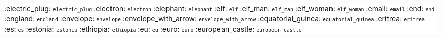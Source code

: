 <td> :electric_plug: <small><code>electric_plug</code></small> </td>

<td> :electron: <small><code>electron</code></small> </td>


</tr>

<tr>

<td> :elephant: <small><code>elephant</code></small> </td>

<td> :elf: <small><code>elf</code></small> </td>

<td> :elf_man: <small><code>elf_man</code></small> </td>


</tr>

<tr>

<td> :elf_woman: <small><code>elf_woman</code></small> </td>

<td> :email: <small><code>email</code></small> </td>

<td> :end: <small><code>end</code></small> </td>


</tr>

<tr>

<td> :england: <small><code>england</code></small> </td>

<td> :envelope: <small><code>envelope</code></small> </td>

<td> :envelope_with_arrow: <small><code>envelope_with_arrow</code></small> </td>


</tr>

<tr>

<td> :equatorial_guinea: <small><code>equatorial_guinea</code></small> </td>

<td> :eritrea: <small><code>eritrea</code></small> </td>

<td> :es: <small><code>es</code></small> </td>


</tr>

<tr>

<td> :estonia: <small><code>estonia</code></small> </td>

<td> :ethiopia: <small><code>ethiopia</code></small> </td>

<td> :eu: <small><code>eu</code></small> </td>


</tr>

<tr>

<td> :euro: <small><code>euro</code></small> </td>

<td> :european_castle: <small><code>european_castle</code></small> </td>
